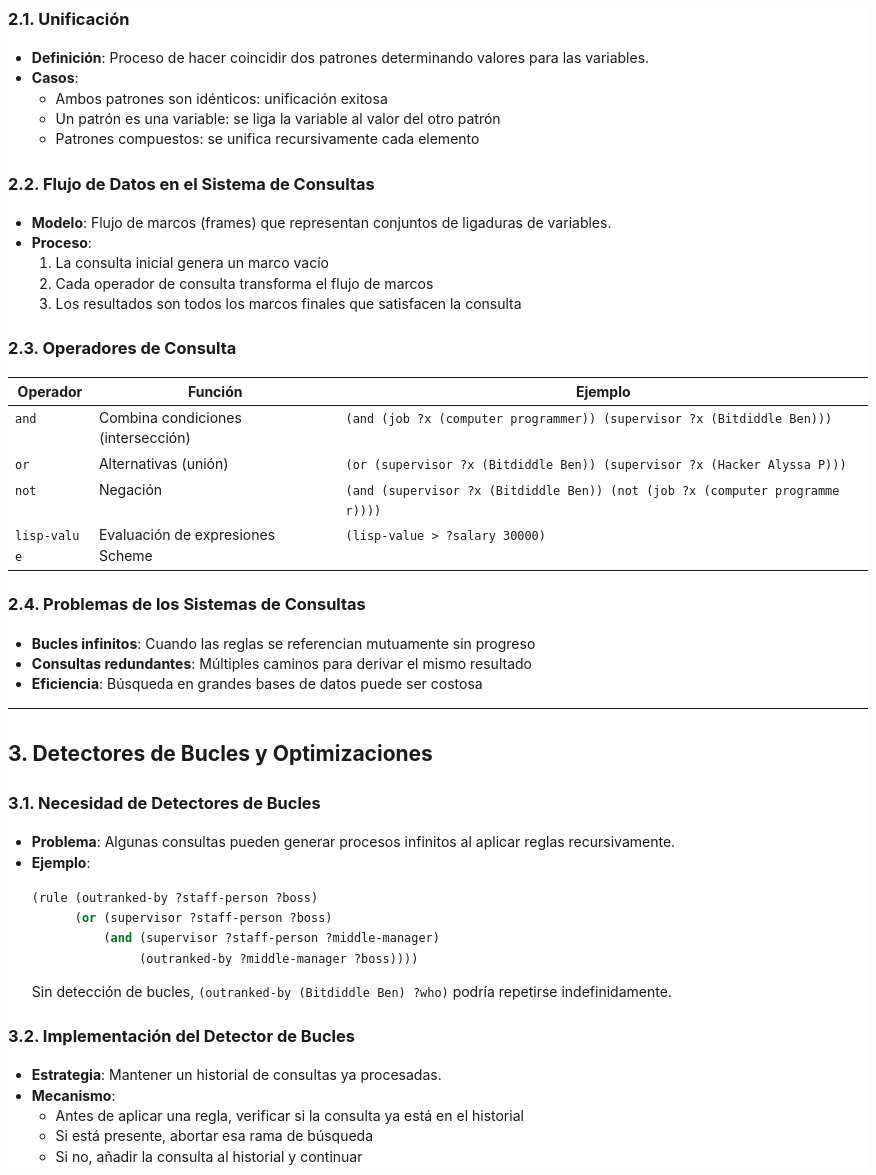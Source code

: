 ### **2.1. Unificación**
- **Definición**: Proceso de hacer coincidir dos patrones determinando valores para las variables.
- **Casos**:
  - Ambos patrones son idénticos: unificación exitosa
  - Un patrón es una variable: se liga la variable al valor del otro patrón
  - Patrones compuestos: se unifica recursivamente cada elemento

### **2.2. Flujo de Datos en el Sistema de Consultas**
- **Modelo**: Flujo de marcos (frames) que representan conjuntos de ligaduras de variables.
- **Proceso**:
  1. La consulta inicial genera un marco vacío
  2. Cada operador de consulta transforma el flujo de marcos
  3. Los resultados son todos los marcos finales que satisfacen la consulta

### **2.3. Operadores de Consulta**
| **Operador** | **Función** | **Ejemplo** |
|--------------|-------------|-------------|
| `and` | Combina condiciones (intersección) | `(and (job ?x (computer programmer)) (supervisor ?x (Bitdiddle Ben)))` |
| `or` | Alternativas (unión) | `(or (supervisor ?x (Bitdiddle Ben)) (supervisor ?x (Hacker Alyssa P)))` |
| `not` | Negación | `(and (supervisor ?x (Bitdiddle Ben)) (not (job ?x (computer programmer))))` |
| `lisp-value` | Evaluación de expresiones Scheme | `(lisp-value > ?salary 30000)` |

### **2.4. Problemas de los Sistemas de Consultas**
- **Bucles infinitos**: Cuando las reglas se referencian mutuamente sin progreso
- **Consultas redundantes**: Múltiples caminos para derivar el mismo resultado
- **Eficiencia**: Búsqueda en grandes bases de datos puede ser costosa

---

## **3. Detectores de Bucles y Optimizaciones**

### **3.1. Necesidad de Detectores de Bucles**
- **Problema**: Algunas consultas pueden generar procesos infinitos al aplicar reglas recursivamente.
- **Ejemplo**:
  ```scheme
  (rule (outranked-by ?staff-person ?boss)
        (or (supervisor ?staff-person ?boss)
            (and (supervisor ?staff-person ?middle-manager)
                 (outranked-by ?middle-manager ?boss))))
  ```
  Sin detección de bucles, `(outranked-by (Bitdiddle Ben) ?who)` podría repetirse indefinidamente.

### **3.2. Implementación del Detector de Bucles**
- **Estrategia**: Mantener un historial de consultas ya procesadas.
- **Mecanismo**:
  - Antes de aplicar una regla, verificar si la consulta ya está en el historial
  - Si está presente, abortar esa rama de búsqueda
  - Si no, añadir la consulta al historial y continuar
